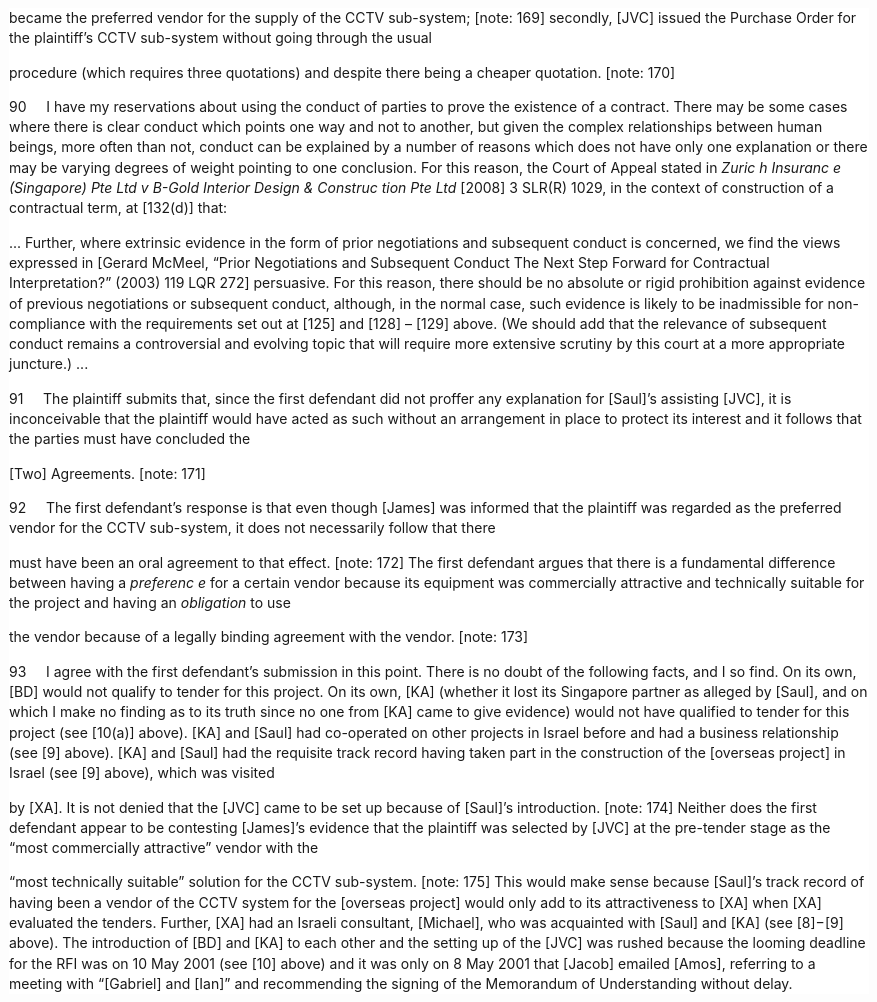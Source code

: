 became the preferred vendor for the supply of the CCTV sub-system; [note: 169] secondly, [JVC] issued the Purchase Order for the plaintiff’s CCTV sub-system without going through the usual 

procedure (which requires three quotations) and despite there being a cheaper quotation. [note: 170] 

90     I have my reservations about using the conduct of parties to prove the existence of a contract. There may be some cases where there is clear conduct which points one way and not to another, but given the complex relationships between human beings, more often than not, conduct can be explained by a number of reasons which does not have only one explanation or there may be varying degrees of weight pointing to one conclusion. For this reason, the Court of Appeal stated in _Zuric h Insuranc e (Singapore) Pte Ltd v B-Gold Interior Design & Construc tion Pte Ltd_ [2008] 3 SLR(R) 1029, in the context of construction of a contractual term, at [132(d)] that: 


 ... Further, where extrinsic evidence in the form of prior negotiations and subsequent conduct is concerned, we find the views expressed in [Gerard McMeel, “Prior Negotiations and Subsequent Conduct The Next Step Forward for Contractual Interpretation?” (2003) 119 LQR 272] persuasive. For this reason, there should be no absolute or rigid prohibition against evidence of previous negotiations or subsequent conduct, although, in the normal case, such evidence is likely to be inadmissible for non-compliance with the requirements set out at [125] and [128] – [129] above. (We should add that the relevance of subsequent conduct remains a controversial and evolving topic that will require more extensive scrutiny by this court at a more appropriate juncture.) ... 

91     The plaintiff submits that, since the first defendant did not proffer any explanation for [Saul]’s assisting [JVC], it is inconceivable that the plaintiff would have acted as such without an arrangement in place to protect its interest and it follows that the parties must have concluded the 

[Two] Agreements. [note: 171] 

92     The first defendant’s response is that even though [James] was informed that the plaintiff was regarded as the preferred vendor for the CCTV sub-system, it does not necessarily follow that there 

must have been an oral agreement to that effect. [note: 172] The first defendant argues that there is a fundamental difference between having a _preferenc e_ for a certain vendor because its equipment was commercially attractive and technically suitable for the project and having an _obligation_ to use 

the vendor because of a legally binding agreement with the vendor. [note: 173] 

93     I agree with the first defendant’s submission in this point. There is no doubt of the following facts, and I so find. On its own, [BD] would not qualify to tender for this project. On its own, [KA] (whether it lost its Singapore partner as alleged by [Saul], and on which I make no finding as to its truth since no one from [KA] came to give evidence) would not have qualified to tender for this project (see [10(a)] above). [KA] and [Saul] had co-operated on other projects in Israel before and had a business relationship (see [9] above). [KA] and [Saul] had the requisite track record having taken part in the construction of the [overseas project] in Israel (see [9] above), which was visited 

by [XA]. It is not denied that the [JVC] came to be set up because of [Saul]’s introduction. [note: 174] Neither does the first defendant appear to be contesting [James]’s evidence that the plaintiff was selected by [JVC] at the pre-tender stage as the “most commercially attractive” vendor with the 

“most technically suitable” solution for the CCTV sub-system. [note: 175] This would make sense because [Saul]’s track record of having been a vendor of the CCTV system for the [overseas project] would only add to its attractiveness to [XA] when [XA] evaluated the tenders. Further, [XA] had an Israeli consultant, [Michael], who was acquainted with [Saul] and [KA] (see [8]−[9] above). The introduction of [BD] and [KA] to each other and the setting up of the [JVC] was rushed because the looming deadline for the RFI was on 10 May 2001 (see [10] above) and it was only on 8 May 2001 that [Jacob] emailed [Amos], referring to a meeting with “[Gabriel] and [Ian]” and recommending the signing of the Memorandum of Understanding without delay. 
